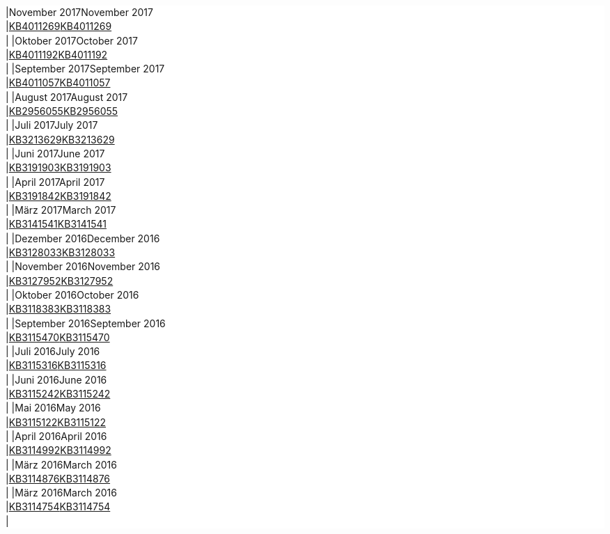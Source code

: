 |<span data-ttu-id="d6b18-491">November 2017</span><span class="sxs-lookup"><span data-stu-id="d6b18-491">November 2017</span></span>  <br/>  |[<span data-ttu-id="d6b18-492">KB4011269</span><span class="sxs-lookup"><span data-stu-id="d6b18-492">KB4011269</span></span>](https://support.microsoft.com/help/4011269) <br/> |
|<span data-ttu-id="d6b18-493">Oktober 2017</span><span class="sxs-lookup"><span data-stu-id="d6b18-493">October 2017</span></span>  <br/> |[<span data-ttu-id="d6b18-494">KB4011192</span><span class="sxs-lookup"><span data-stu-id="d6b18-494">KB4011192</span></span>](https://support.microsoft.com/help/4011192) <br/> |
|<span data-ttu-id="d6b18-495">September 2017</span><span class="sxs-lookup"><span data-stu-id="d6b18-495">September 2017</span></span>  <br/> |[<span data-ttu-id="d6b18-496">KB4011057</span><span class="sxs-lookup"><span data-stu-id="d6b18-496">KB4011057</span></span>](https://support.microsoft.com/help/4011057) <br/> |
|<span data-ttu-id="d6b18-497">August 2017</span><span class="sxs-lookup"><span data-stu-id="d6b18-497">August 2017</span></span>  <br/> |[<span data-ttu-id="d6b18-498">KB2956055</span><span class="sxs-lookup"><span data-stu-id="d6b18-498">KB2956055</span></span>](https://support.microsoft.com/help/2956055) <br/> |
|<span data-ttu-id="d6b18-499">Juli 2017</span><span class="sxs-lookup"><span data-stu-id="d6b18-499">July 2017</span></span>  <br/> |[<span data-ttu-id="d6b18-500">KB3213629</span><span class="sxs-lookup"><span data-stu-id="d6b18-500">KB3213629</span></span>](https://support.microsoft.com/help/3213629) <br/> |
|<span data-ttu-id="d6b18-501">Juni 2017</span><span class="sxs-lookup"><span data-stu-id="d6b18-501">June 2017</span></span>  <br/> |[<span data-ttu-id="d6b18-502">KB3191903</span><span class="sxs-lookup"><span data-stu-id="d6b18-502">KB3191903</span></span>](https://support.microsoft.com/help/3191903) <br/> |
|<span data-ttu-id="d6b18-503">April 2017</span><span class="sxs-lookup"><span data-stu-id="d6b18-503">April 2017</span></span>  <br/> |[<span data-ttu-id="d6b18-504">KB3191842</span><span class="sxs-lookup"><span data-stu-id="d6b18-504">KB3191842</span></span>](https://support.microsoft.com/help/3191842) <br/> |
|<span data-ttu-id="d6b18-505">März 2017</span><span class="sxs-lookup"><span data-stu-id="d6b18-505">March 2017</span></span>  <br/> |[<span data-ttu-id="d6b18-506">KB3141541</span><span class="sxs-lookup"><span data-stu-id="d6b18-506">KB3141541</span></span>](https://support.microsoft.com/help/3141541) <br/> |
|<span data-ttu-id="d6b18-507">Dezember 2016</span><span class="sxs-lookup"><span data-stu-id="d6b18-507">December 2016</span></span>  <br/> |[<span data-ttu-id="d6b18-508">KB3128033</span><span class="sxs-lookup"><span data-stu-id="d6b18-508">KB3128033</span></span>](https://support.microsoft.com/help/3128033) <br/> |
|<span data-ttu-id="d6b18-509">November 2016</span><span class="sxs-lookup"><span data-stu-id="d6b18-509">November 2016</span></span>  <br/> |[<span data-ttu-id="d6b18-510">KB3127952</span><span class="sxs-lookup"><span data-stu-id="d6b18-510">KB3127952</span></span>](https://support.microsoft.com/help/3127952) <br/> |
|<span data-ttu-id="d6b18-511">Oktober 2016</span><span class="sxs-lookup"><span data-stu-id="d6b18-511">October 2016</span></span>  <br/> |[<span data-ttu-id="d6b18-512">KB3118383</span><span class="sxs-lookup"><span data-stu-id="d6b18-512">KB3118383</span></span>](https://support.microsoft.com/help/3118383) <br/> |
|<span data-ttu-id="d6b18-513">September 2016</span><span class="sxs-lookup"><span data-stu-id="d6b18-513">September 2016</span></span>  <br/> |[<span data-ttu-id="d6b18-514">KB3115470</span><span class="sxs-lookup"><span data-stu-id="d6b18-514">KB3115470</span></span>](https://support.microsoft.com/help/3115470) <br/> |
|<span data-ttu-id="d6b18-515">Juli 2016</span><span class="sxs-lookup"><span data-stu-id="d6b18-515">July 2016</span></span>  <br/> |[<span data-ttu-id="d6b18-516">KB3115316</span><span class="sxs-lookup"><span data-stu-id="d6b18-516">KB3115316</span></span>](https://support.microsoft.com/help/3115316) <br/> |
|<span data-ttu-id="d6b18-517">Juni 2016</span><span class="sxs-lookup"><span data-stu-id="d6b18-517">June 2016</span></span>  <br/> |[<span data-ttu-id="d6b18-518">KB3115242</span><span class="sxs-lookup"><span data-stu-id="d6b18-518">KB3115242</span></span>](https://support.microsoft.com/help/3115242) <br/> |
|<span data-ttu-id="d6b18-519">Mai 2016</span><span class="sxs-lookup"><span data-stu-id="d6b18-519">May 2016</span></span>  <br/>|[<span data-ttu-id="d6b18-520">KB3115122</span><span class="sxs-lookup"><span data-stu-id="d6b18-520">KB3115122</span></span>](https://support.microsoft.com/help/3115122) <br/> |
|<span data-ttu-id="d6b18-521">April 2016</span><span class="sxs-lookup"><span data-stu-id="d6b18-521">April 2016</span></span>  <br/> |[<span data-ttu-id="d6b18-522">KB3114992</span><span class="sxs-lookup"><span data-stu-id="d6b18-522">KB3114992</span></span>](https://support.microsoft.com/help/3114992) <br/> |
|<span data-ttu-id="d6b18-523">März 2016</span><span class="sxs-lookup"><span data-stu-id="d6b18-523">March 2016</span></span>  <br/> |[<span data-ttu-id="d6b18-524">KB3114876</span><span class="sxs-lookup"><span data-stu-id="d6b18-524">KB3114876</span></span>](https://support.microsoft.com/help/3114876) <br/> |
|<span data-ttu-id="d6b18-525">März 2016</span><span class="sxs-lookup"><span data-stu-id="d6b18-525">March 2016</span></span>  <br/> |[<span data-ttu-id="d6b18-526">KB3114754</span><span class="sxs-lookup"><span data-stu-id="d6b18-526">KB3114754</span></span>](https://support.microsoft.com/help/3114754) <br/> |